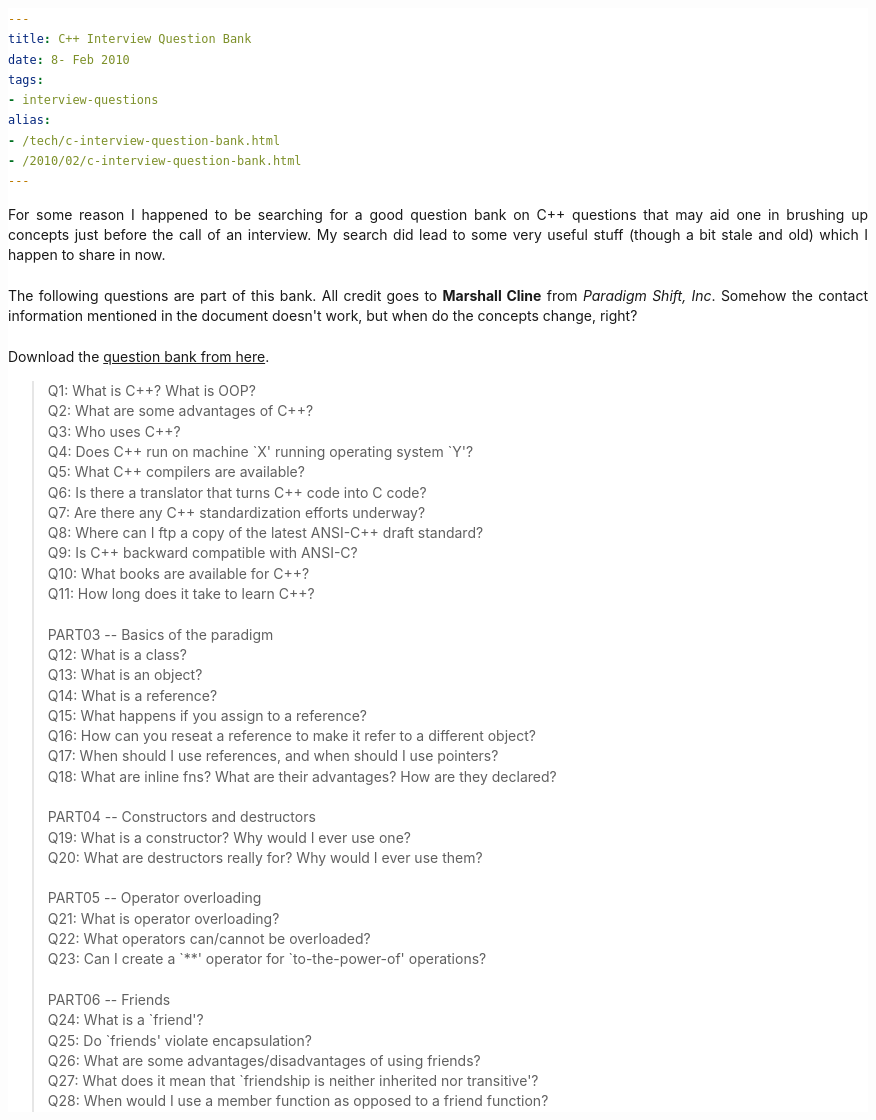 ```yaml
---
title: C++ Interview Question Bank
date: 8- Feb 2010
tags: 
- interview-questions
alias:
- /tech/c-interview-question-bank.html
- /2010/02/c-interview-question-bank.html
---
```


<div align="justify">
    For some reason I happened to be searching for a good question bank on C++ questions that may aid one in brushing up concepts just before the call of an interview. My search did lead to some very useful stuff (though a bit stale and old) which I happen to share in now.
    <br>
    <br>The following questions are part of this bank. All credit goes to 
    <b>Marshall Cline</b> from 
    <i>Paradigm Shift, Inc</i>. Somehow the contact information mentioned in the document doesn't work, but when do the concepts change, right?
    <br>
    <br>Download the 
    <a href="http://sites.google.com/site/sandypec/Home/CPPQuestionBank.txt?attredirects=0&amp;d=1">question bank from here</a>.
    <br>
    <blockquote>
        Q1: What is C++? What is OOP?
        <br>Q2: What are some advantages of C++?
        <br>Q3: Who uses C++?
        <br>Q4: Does C++ run on machine `X' running operating system `Y'?
        <br>Q5: What C++ compilers are available?
        <br>Q6: Is there a translator that turns C++ code into C code?
        <br>Q7: Are there any C++ standardization efforts underway?
        <br>Q8: Where can I ftp a copy of the latest ANSI-C++ draft standard?
        <br>Q9: Is C++ backward compatible with ANSI-C?
        <br>Q10: What books are available for C++?
        <br>Q11: How long does it take to learn C++?
        <br>
        <br>PART03 -- Basics of the paradigm
        <br>Q12: What is a class?
        <br>Q13: What is an object?
        <br>Q14: What is a reference?
        <br>Q15: What happens if you assign to a reference?
        <br>Q16: How can you reseat a reference to make it refer to a different object?
        <br>Q17: When should I use references, and when should I use pointers?
        <br>Q18: What are inline fns? What are their advantages? How are they declared?
        <br>
        <br>PART04 -- Constructors and destructors
        <br>Q19: What is a constructor? Why would I ever use one?
        <br>Q20: What are destructors really for? Why would I ever use them?
        <br>
        <br>PART05 -- Operator overloading
        <br>Q21: What is operator overloading?
        <br>Q22: What operators can/cannot be overloaded?
        <br>Q23: Can I create a `**' operator for `to-the-power-of' operations?
        <br>
        <br>PART06 -- Friends
        <br>Q24: What is a `friend'?
        <br>Q25: Do `friends' violate encapsulation?
        <br>Q26: What are some advantages/disadvantages of using friends?
        <br>Q27: What does it mean that `friendship is neither inherited nor transitive'?
        <br>Q28: When would I use a member function as opposed to a friend function?
        <br>